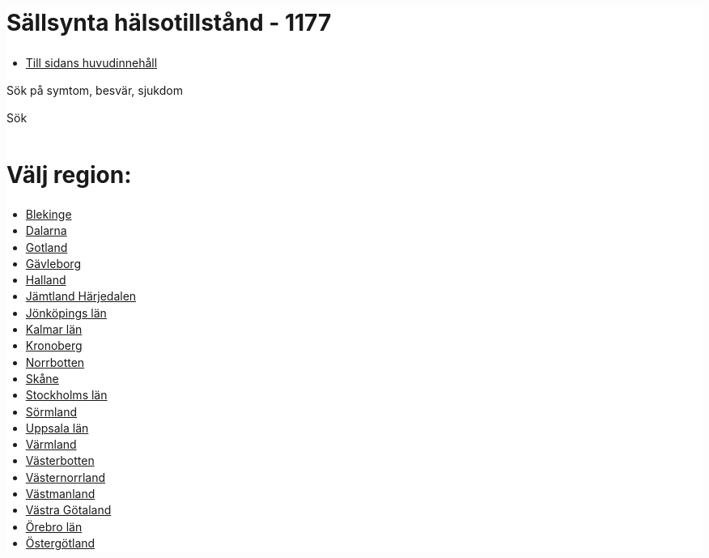 Sällsynta hälsotillstånd - 1177
===============

*   [Till sidans huvudinnehåll](https://www.1177.se/sa-fungerar-varden/sa-samarbetar-vard-och-omsorg/sallsynta-halsotillstand/#content)

Sök på symtom, besvär, sjukdom

Sök

Välj region:
============

*   [Blekinge](https://www.1177.se/sa-fungerar-varden/sa-samarbetar-vard-och-omsorg/sallsynta-halsotillstand/?globalregion=10)
*   [Dalarna](https://www.1177.se/sa-fungerar-varden/sa-samarbetar-vard-och-omsorg/sallsynta-halsotillstand/?globalregion=20)
*   [Gotland](https://www.1177.se/sa-fungerar-varden/sa-samarbetar-vard-och-omsorg/sallsynta-halsotillstand/?globalregion=09)
*   [Gävleborg](https://www.1177.se/sa-fungerar-varden/sa-samarbetar-vard-och-omsorg/sallsynta-halsotillstand/?globalregion=21)
*   [Halland](https://www.1177.se/sa-fungerar-varden/sa-samarbetar-vard-och-omsorg/sallsynta-halsotillstand/?globalregion=13)
*   [Jämtland Härjedalen](https://www.1177.se/sa-fungerar-varden/sa-samarbetar-vard-och-omsorg/sallsynta-halsotillstand/?globalregion=23)
*   [Jönköpings län](https://www.1177.se/sa-fungerar-varden/sa-samarbetar-vard-och-omsorg/sallsynta-halsotillstand/?globalregion=06)
*   [Kalmar län](https://www.1177.se/sa-fungerar-varden/sa-samarbetar-vard-och-omsorg/sallsynta-halsotillstand/?globalregion=08)
*   [Kronoberg](https://www.1177.se/sa-fungerar-varden/sa-samarbetar-vard-och-omsorg/sallsynta-halsotillstand/?globalregion=07)
*   [Norrbotten](https://www.1177.se/sa-fungerar-varden/sa-samarbetar-vard-och-omsorg/sallsynta-halsotillstand/?globalregion=25)
*   [Skåne](https://www.1177.se/sa-fungerar-varden/sa-samarbetar-vard-och-omsorg/sallsynta-halsotillstand/?globalregion=12)
*   [Stockholms län](https://www.1177.se/sa-fungerar-varden/sa-samarbetar-vard-och-omsorg/sallsynta-halsotillstand/?globalregion=01)
*   [Sörmland](https://www.1177.se/sa-fungerar-varden/sa-samarbetar-vard-och-omsorg/sallsynta-halsotillstand/?globalregion=04)
*   [Uppsala län](https://www.1177.se/sa-fungerar-varden/sa-samarbetar-vard-och-omsorg/sallsynta-halsotillstand/?globalregion=03)
*   [Värmland](https://www.1177.se/sa-fungerar-varden/sa-samarbetar-vard-och-omsorg/sallsynta-halsotillstand/?globalregion=17)
*   [Västerbotten](https://www.1177.se/sa-fungerar-varden/sa-samarbetar-vard-och-omsorg/sallsynta-halsotillstand/?globalregion=24)
*   [Västernorrland](https://www.1177.se/sa-fungerar-varden/sa-samarbetar-vard-och-omsorg/sallsynta-halsotillstand/?globalregion=22)
*   [Västmanland](https://www.1177.se/sa-fungerar-varden/sa-samarbetar-vard-och-omsorg/sallsynta-halsotillstand/?globalregion=19)
*   [Västra Götaland](https://www.1177.se/sa-fungerar-varden/sa-samarbetar-vard-och-omsorg/sallsynta-halsotillstand/?globalregion=14)
*   [Örebro län](https://www.1177.se/sa-fungerar-varden/sa-samarbetar-vard-och-omsorg/sallsynta-halsotillstand/?globalregion=18)
*   [Östergötland](https://www.1177.se/sa-fungerar-varden/sa-samarbetar-vard-och-omsorg/sallsynta-halsotillstand/?globalregion=05)
